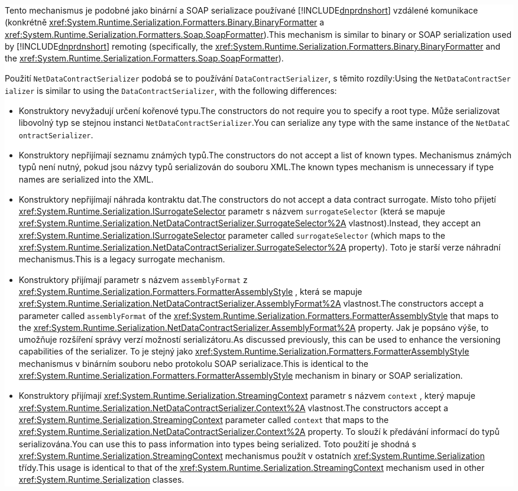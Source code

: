  <span data-ttu-id="756d4-255">Tento mechanismus je podobné jako binární a SOAP serializace používané [!INCLUDE[dnprdnshort](../../../../includes/dnprdnshort-md.md)] vzdálené komunikace (konkrétně <xref:System.Runtime.Serialization.Formatters.Binary.BinaryFormatter> a <xref:System.Runtime.Serialization.Formatters.Soap.SoapFormatter>).</span><span class="sxs-lookup"><span data-stu-id="756d4-255">This mechanism is similar to binary or SOAP serialization used by [!INCLUDE[dnprdnshort](../../../../includes/dnprdnshort-md.md)] remoting (specifically, the <xref:System.Runtime.Serialization.Formatters.Binary.BinaryFormatter> and the <xref:System.Runtime.Serialization.Formatters.Soap.SoapFormatter>).</span></span>  
  
 <span data-ttu-id="756d4-256">Použití `NetDataContractSerializer` podobá se to používání `DataContractSerializer`, s těmito rozdíly:</span><span class="sxs-lookup"><span data-stu-id="756d4-256">Using the `NetDataContractSerializer` is similar to using the `DataContractSerializer`, with the following differences:</span></span>  
  
- <span data-ttu-id="756d4-257">Konstruktory nevyžadují určení kořenové typu.</span><span class="sxs-lookup"><span data-stu-id="756d4-257">The constructors do not require you to specify a root type.</span></span> <span data-ttu-id="756d4-258">Může serializovat libovolný typ se stejnou instanci `NetDataContractSerializer`.</span><span class="sxs-lookup"><span data-stu-id="756d4-258">You can serialize any type with the same instance of the `NetDataContractSerializer`.</span></span>  
  
- <span data-ttu-id="756d4-259">Konstruktory nepřijímají seznamu známých typů.</span><span class="sxs-lookup"><span data-stu-id="756d4-259">The constructors do not accept a list of known types.</span></span> <span data-ttu-id="756d4-260">Mechanismus známých typů není nutný, pokud jsou názvy typů serializován do souboru XML.</span><span class="sxs-lookup"><span data-stu-id="756d4-260">The known types mechanism is unnecessary if type names are serialized into the XML.</span></span>  
  
- <span data-ttu-id="756d4-261">Konstruktory nepřijímají náhrada kontraktu dat.</span><span class="sxs-lookup"><span data-stu-id="756d4-261">The constructors do not accept a data contract surrogate.</span></span> <span data-ttu-id="756d4-262">Místo toho přijetí <xref:System.Runtime.Serialization.ISurrogateSelector> parametr s názvem `surrogateSelector` (která se mapuje <xref:System.Runtime.Serialization.NetDataContractSerializer.SurrogateSelector%2A> vlastnost).</span><span class="sxs-lookup"><span data-stu-id="756d4-262">Instead, they accept an <xref:System.Runtime.Serialization.ISurrogateSelector> parameter called `surrogateSelector` (which maps to the <xref:System.Runtime.Serialization.NetDataContractSerializer.SurrogateSelector%2A> property).</span></span> <span data-ttu-id="756d4-263">Toto je starší verze náhradní mechanismus.</span><span class="sxs-lookup"><span data-stu-id="756d4-263">This is a legacy surrogate mechanism.</span></span>  
  
- <span data-ttu-id="756d4-264">Konstruktory přijímají parametr s názvem `assemblyFormat` z <xref:System.Runtime.Serialization.Formatters.FormatterAssemblyStyle> , která se mapuje <xref:System.Runtime.Serialization.NetDataContractSerializer.AssemblyFormat%2A> vlastnost.</span><span class="sxs-lookup"><span data-stu-id="756d4-264">The constructors accept a parameter called `assemblyFormat` of the <xref:System.Runtime.Serialization.Formatters.FormatterAssemblyStyle> that maps to the <xref:System.Runtime.Serialization.NetDataContractSerializer.AssemblyFormat%2A> property.</span></span> <span data-ttu-id="756d4-265">Jak je popsáno výše, to umožňuje rozšíření správy verzí možností serializátoru.</span><span class="sxs-lookup"><span data-stu-id="756d4-265">As discussed previously, this can be used to enhance the versioning capabilities of the serializer.</span></span> <span data-ttu-id="756d4-266">To je stejný jako <xref:System.Runtime.Serialization.Formatters.FormatterAssemblyStyle> mechanismus v binárním souboru nebo protokolu SOAP serializace.</span><span class="sxs-lookup"><span data-stu-id="756d4-266">This is identical to the <xref:System.Runtime.Serialization.Formatters.FormatterAssemblyStyle> mechanism in binary or SOAP serialization.</span></span>  
  
- <span data-ttu-id="756d4-267">Konstruktory přijímají <xref:System.Runtime.Serialization.StreamingContext> parametr s názvem `context` , který mapuje <xref:System.Runtime.Serialization.NetDataContractSerializer.Context%2A> vlastnost.</span><span class="sxs-lookup"><span data-stu-id="756d4-267">The constructors accept a <xref:System.Runtime.Serialization.StreamingContext> parameter called `context` that maps to the <xref:System.Runtime.Serialization.NetDataContractSerializer.Context%2A> property.</span></span> <span data-ttu-id="756d4-268">To slouží k předávání informací do typů serializována.</span><span class="sxs-lookup"><span data-stu-id="756d4-268">You can use this to pass information into types being serialized.</span></span> <span data-ttu-id="756d4-269">Toto použití je shodná s <xref:System.Runtime.Serialization.StreamingContext> mechanismus použít v ostatních <xref:System.Runtime.Serialization> třídy.</span><span class="sxs-lookup"><span data-stu-id="756d4-269">This usage is identical to that of the <xref:System.Runtime.Serialization.StreamingContext> mechanism used in other <xref:System.Runtime.Serialization> classes.</span></span>  
  